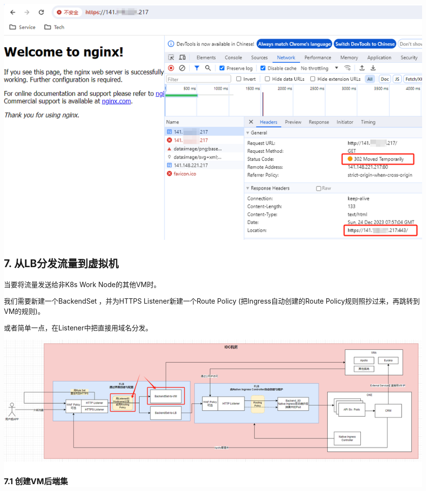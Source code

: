 ![nic.assetsimage-20231224155810456-1708418864805-1.png](nic.assetsimage-20231224155810456-1708418864805-1.png)

## 7. 从LB分发流量到虚拟机

当要将流量发送给非K8s Work Node的其他VM时。

我们需要新建一个BackendSet ，并为HTTPS Listener新建一个Route Policy
(把Ingress自动创建的Route Policy规则照抄过来，再跳转到VM的规则)。

或者简单一点，在Listener中把直接用域名分发。

![nic.assetsimage-20231224143056038.png](nic.assetsimage-20231224143056038.png)

### 7.1 创建VM后端集
